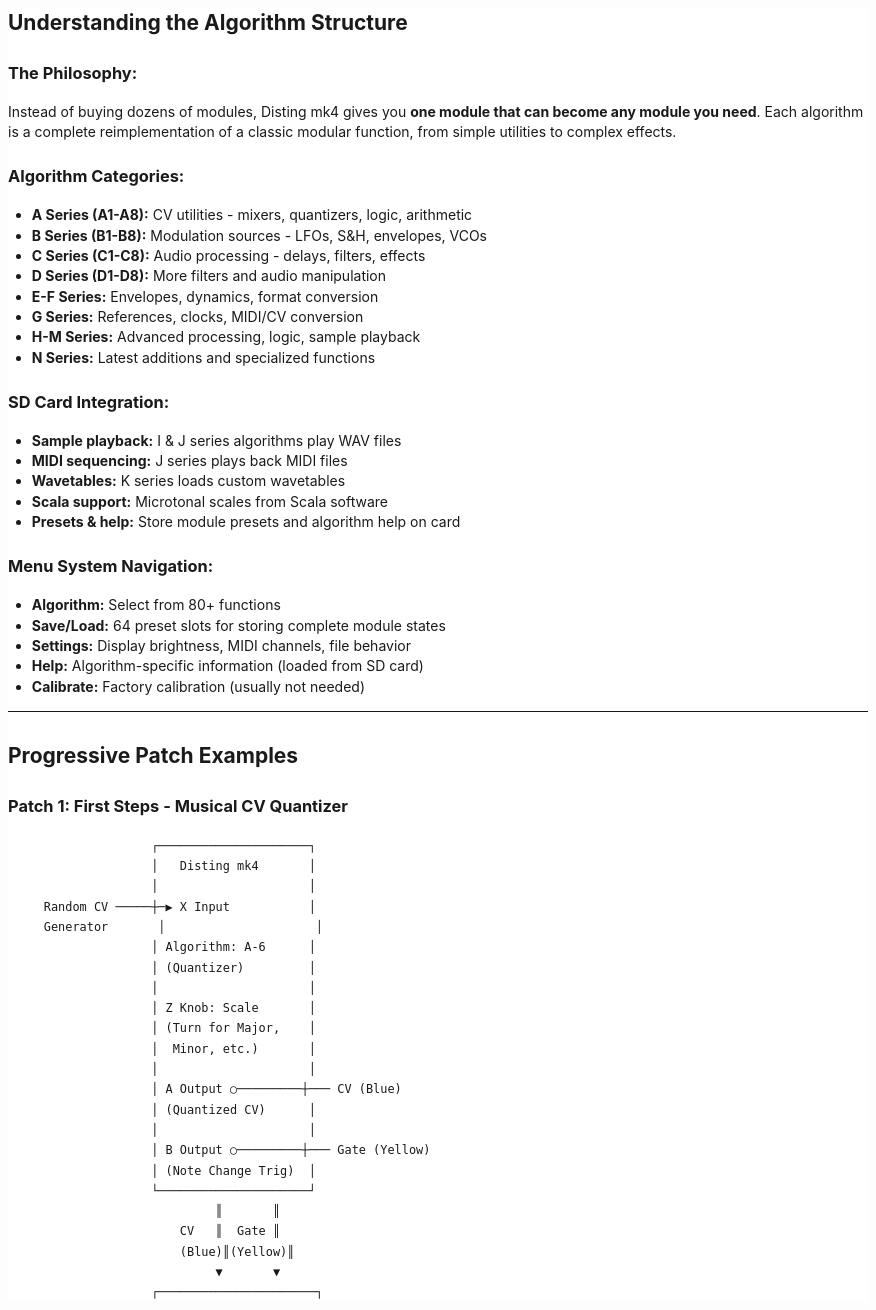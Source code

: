 
## Understanding the Algorithm Structure

### **The Philosophy:**
Instead of buying dozens of modules, Disting mk4 gives you **one module that can become any module you need**. Each algorithm is a complete reimplementation of a classic modular function, from simple utilities to complex effects.

### **Algorithm Categories:**
- **A Series (A1-A8):** CV utilities - mixers, quantizers, logic, arithmetic
- **B Series (B1-B8):** Modulation sources - LFOs, S&H, envelopes, VCOs  
- **C Series (C1-C8):** Audio processing - delays, filters, effects
- **D Series (D1-D8):** More filters and audio manipulation
- **E-F Series:** Envelopes, dynamics, format conversion
- **G Series:** References, clocks, MIDI/CV conversion
- **H-M Series:** Advanced processing, logic, sample playback
- **N Series:** Latest additions and specialized functions

### **SD Card Integration:**
- **Sample playback:** I & J series algorithms play WAV files
- **MIDI sequencing:** J series plays back MIDI files  
- **Wavetables:** K series loads custom wavetables
- **Scala support:** Microtonal scales from Scala software
- **Presets & help:** Store module presets and algorithm help on card

### **Menu System Navigation:**
- **Algorithm:** Select from 80+ functions
- **Save/Load:** 64 preset slots for storing complete module states
- **Settings:** Display brightness, MIDI channels, file behavior
- **Help:** Algorithm-specific information (loaded from SD card)
- **Calibrate:** Factory calibration (usually not needed)

---

## Progressive Patch Examples

### **Patch 1: First Steps - Musical CV Quantizer**
```
                    ┌─────────────────────┐
                    │   Disting mk4       │
                    │                     │
     Random CV ─────┼─▶ X Input           │
     Generator       │                     │
                    │ Algorithm: A-6      │
                    │ (Quantizer)         │
                    │                     │
                    │ Z Knob: Scale       │
                    │ (Turn for Major,    │
                    │  Minor, etc.)       │
                    │                     │
                    │ A Output ○─────────┼─── CV (Blue)
                    │ (Quantized CV)      │
                    │                     │
                    │ B Output ○─────────┼─── Gate (Yellow)
                    │ (Note Change Trig)  │
                    └─────────────────────┘
                             ║       ║
                        CV   ║  Gate ║
                        (Blue)║(Yellow)║
                             ▼       ▼
                    ┌──────────────────────┐
```